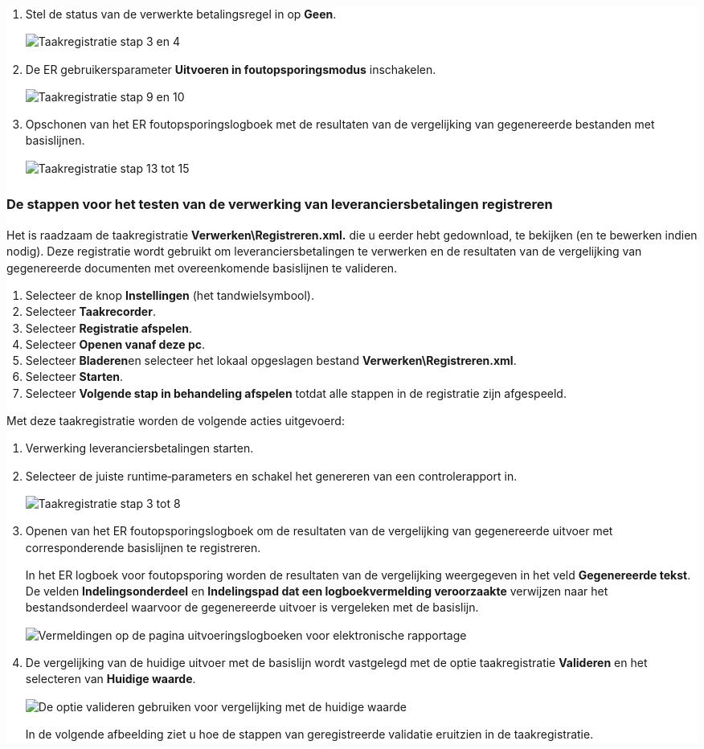 1. Stel de status van de verwerkte betalingsregel in op **Geen**.

    ![Taakregistratie stap 3 en 4](media/GER-Recording1Review1.png "Screenshot van de taakregistratie stap 3 en 4")

2. De ER gebruikersparameter **Uitvoeren in foutopsporingsmodus** inschakelen.

    ![Taakregistratie stap 9 en 10](media/GER-Recording1Review2.png "Screenshot van de taakregistratie stap 9 en 10")

3. Opschonen van het ER foutopsporingslogboek met de resultaten van de vergelijking van gegenereerde bestanden met basislijnen.

    ![Taakregistratie stap 13 tot 15](media/GER-Recording1Review3.png "Screenshot van de taakregistratie stap 13 tot 15")

### <a name="record-the-steps-to-test-vendor-payment-processing"></a>De stappen voor het testen van de verwerking van leveranciersbetalingen registreren

Het is raadzaam de taakregistratie **Verwerken\\Registreren.xml.** die u eerder hebt gedownload, te bekijken (en te bewerken indien nodig). Deze registratie wordt gebruikt om leveranciersbetalingen te verwerken en de resultaten van de vergelijking van gegenereerde documenten met overeenkomende basislijnen te valideren.

1. Selecteer de knop **Instellingen** (het tandwielsymbool).
2. Selecteer **Taakrecorder**.
3. Selecteer **Registratie afspelen**.
4. Selecteer **Openen vanaf deze pc**.
5. Selecteer **Bladeren**en selecteer het lokaal opgeslagen bestand **Verwerken\\Registreren.xml**.
6. Selecteer **Starten**.
7. Selecteer **Volgende stap in behandeling afspelen** totdat alle stappen in de registratie zijn afgespeeld.

Met deze taakregistratie worden de volgende acties uitgevoerd:

1. Verwerking leveranciersbetalingen starten.
2. Selecteer de juiste runtime‑parameters en schakel het genereren van een controlerapport in.

    ![Taakregistratie stap 3 tot 8](media/GER-Recording2Review1.png "Screenshot van de taakregistratie stap 3 tot 8")

3. Openen van het ER foutopsporingslogboek om de resultaten van de vergelijking van gegenereerde uitvoer met corresponderende basislijnen te registreren.

    In het ER logboek voor foutopsporing worden de resultaten van de vergelijking weergegeven in het veld **Gegenereerde tekst**. De velden **Indelingsonderdeel** en **Indelingspad dat een logboekvermelding veroorzaakte** verwijzen naar het bestandsonderdeel waarvoor de gegenereerde uitvoer is vergeleken met de basislijn.

    ![Vermeldingen op de pagina uitvoeringslogboeken voor elektronische rapportage](media/GER-ERDebugLog.png "Screenshot van vermeldingen op de pagina uitvoeringslogboeken voor elektronische rapportage")

4. De vergelijking van de huidige uitvoer met de basislijn wordt vastgelegd met de optie taakregistratie **Valideren** en het selecteren van **Huidige waarde**.

    ![De optie valideren gebruiken voor vergelijking met de huidige waarde](media/GER-TRRecordValidation.png "Screenshot van het gebruik van de optie valideren voor vergelijking met de huidige waarde")

    In de volgende afbeelding ziet u hoe de stappen van geregistreerde validatie eruitzien in de taakregistratie.
